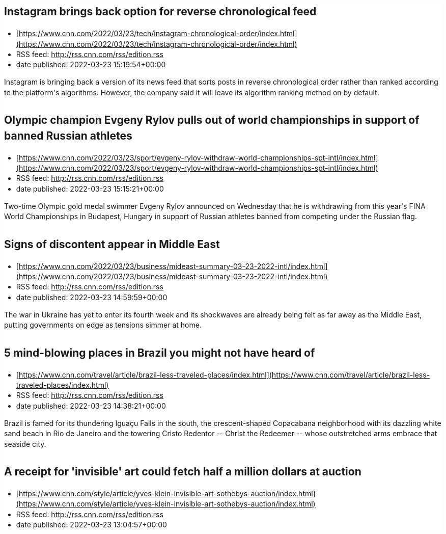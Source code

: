 ## Instagram brings back option for reverse chronological feed
 - [https://www.cnn.com/2022/03/23/tech/instagram-chronological-order/index.html](https://www.cnn.com/2022/03/23/tech/instagram-chronological-order/index.html)
 - RSS feed: http://rss.cnn.com/rss/edition.rss
 - date published: 2022-03-23 15:19:54+00:00

Instagram is bringing back a version of its news feed that sorts posts in reverse chronological order rather than ranked according to the platform's algorithms. However, the company said it will leave its algorithm ranking method on by default.

## Olympic champion Evgeny Rylov pulls out of world championships in support of banned Russian athletes
 - [https://www.cnn.com/2022/03/23/sport/evgeny-rylov-withdraw-world-championships-spt-intl/index.html](https://www.cnn.com/2022/03/23/sport/evgeny-rylov-withdraw-world-championships-spt-intl/index.html)
 - RSS feed: http://rss.cnn.com/rss/edition.rss
 - date published: 2022-03-23 15:15:21+00:00

Two-time Olympic gold medal swimmer Evgeny Rylov announced on Wednesday that he is withdrawing from this year's FINA World Championships in Budapest, Hungary in support of Russian athletes banned from competing under the Russian flag.

## Signs of discontent appear in Middle East
 - [https://www.cnn.com/2022/03/23/business/mideast-summary-03-23-2022-intl/index.html](https://www.cnn.com/2022/03/23/business/mideast-summary-03-23-2022-intl/index.html)
 - RSS feed: http://rss.cnn.com/rss/edition.rss
 - date published: 2022-03-23 14:59:59+00:00

The war in Ukraine has yet to enter its fourth week and its shockwaves are already being felt as far away as the Middle East, putting governments on edge as tensions simmer at home.

## 5 mind-blowing places in Brazil you might not have heard of
 - [https://www.cnn.com/travel/article/brazil-less-traveled-places/index.html](https://www.cnn.com/travel/article/brazil-less-traveled-places/index.html)
 - RSS feed: http://rss.cnn.com/rss/edition.rss
 - date published: 2022-03-23 14:38:21+00:00

Brazil is famed for its thundering Iguaçu Falls in the south, the crescent-shaped Copacabana neighborhood with its dazzling white sand beach in Rio de Janeiro and the towering Cristo Redentor -- Christ the Redeemer -- whose outstretched arms embrace that seaside city.

## A receipt for 'invisible' art could fetch half a million dollars at auction
 - [https://www.cnn.com/style/article/yves-klein-invisible-art-sothebys-auction/index.html](https://www.cnn.com/style/article/yves-klein-invisible-art-sothebys-auction/index.html)
 - RSS feed: http://rss.cnn.com/rss/edition.rss
 - date published: 2022-03-23 13:04:57+00:00
